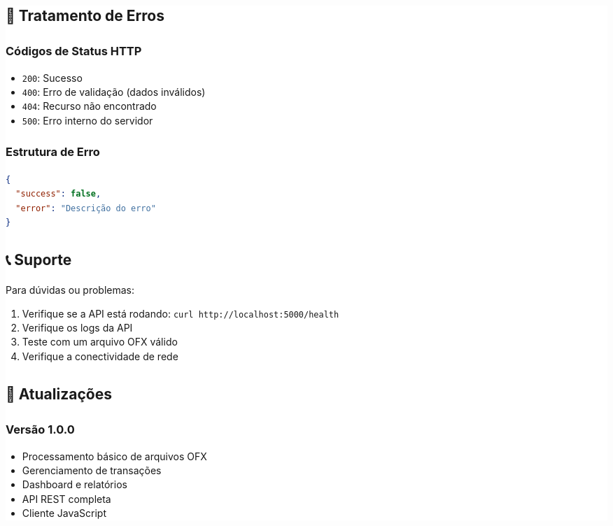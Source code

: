 ## 🚨 Tratamento de Erros

### Códigos de Status HTTP

- `200`: Sucesso
- `400`: Erro de validação (dados inválidos)
- `404`: Recurso não encontrado
- `500`: Erro interno do servidor

### Estrutura de Erro

```json
{
  "success": false,
  "error": "Descrição do erro"
}
```

## 📞 Suporte

Para dúvidas ou problemas:

1. Verifique se a API está rodando: `curl http://localhost:5000/health`
2. Verifique os logs da API
3. Teste com um arquivo OFX válido
4. Verifique a conectividade de rede

## 🔄 Atualizações

### Versão 1.0.0
- Processamento básico de arquivos OFX
- Gerenciamento de transações
- Dashboard e relatórios
- API REST completa
- Cliente JavaScript 